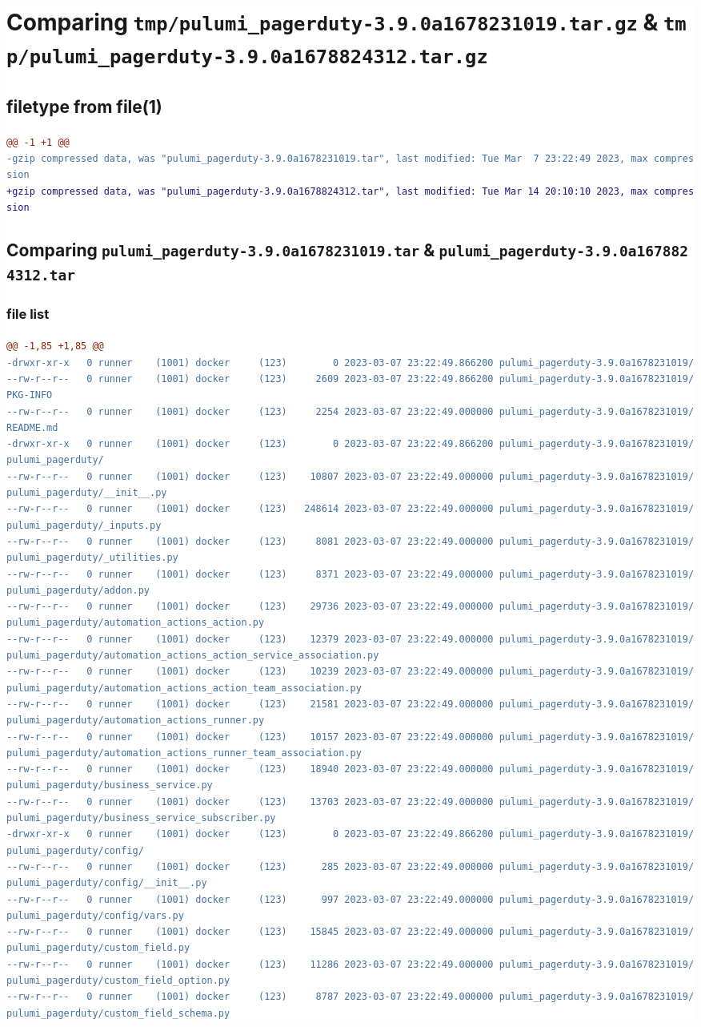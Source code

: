 # Comparing `tmp/pulumi_pagerduty-3.9.0a1678231019.tar.gz` & `tmp/pulumi_pagerduty-3.9.0a1678824312.tar.gz`

## filetype from file(1)

```diff
@@ -1 +1 @@
-gzip compressed data, was "pulumi_pagerduty-3.9.0a1678231019.tar", last modified: Tue Mar  7 23:22:49 2023, max compression
+gzip compressed data, was "pulumi_pagerduty-3.9.0a1678824312.tar", last modified: Tue Mar 14 20:10:10 2023, max compression
```

## Comparing `pulumi_pagerduty-3.9.0a1678231019.tar` & `pulumi_pagerduty-3.9.0a1678824312.tar`

### file list

```diff
@@ -1,85 +1,85 @@
-drwxr-xr-x   0 runner    (1001) docker     (123)        0 2023-03-07 23:22:49.866200 pulumi_pagerduty-3.9.0a1678231019/
--rw-r--r--   0 runner    (1001) docker     (123)     2609 2023-03-07 23:22:49.866200 pulumi_pagerduty-3.9.0a1678231019/PKG-INFO
--rw-r--r--   0 runner    (1001) docker     (123)     2254 2023-03-07 23:22:49.000000 pulumi_pagerduty-3.9.0a1678231019/README.md
-drwxr-xr-x   0 runner    (1001) docker     (123)        0 2023-03-07 23:22:49.866200 pulumi_pagerduty-3.9.0a1678231019/pulumi_pagerduty/
--rw-r--r--   0 runner    (1001) docker     (123)    10807 2023-03-07 23:22:49.000000 pulumi_pagerduty-3.9.0a1678231019/pulumi_pagerduty/__init__.py
--rw-r--r--   0 runner    (1001) docker     (123)   248614 2023-03-07 23:22:49.000000 pulumi_pagerduty-3.9.0a1678231019/pulumi_pagerduty/_inputs.py
--rw-r--r--   0 runner    (1001) docker     (123)     8081 2023-03-07 23:22:49.000000 pulumi_pagerduty-3.9.0a1678231019/pulumi_pagerduty/_utilities.py
--rw-r--r--   0 runner    (1001) docker     (123)     8371 2023-03-07 23:22:49.000000 pulumi_pagerduty-3.9.0a1678231019/pulumi_pagerduty/addon.py
--rw-r--r--   0 runner    (1001) docker     (123)    29736 2023-03-07 23:22:49.000000 pulumi_pagerduty-3.9.0a1678231019/pulumi_pagerduty/automation_actions_action.py
--rw-r--r--   0 runner    (1001) docker     (123)    12379 2023-03-07 23:22:49.000000 pulumi_pagerduty-3.9.0a1678231019/pulumi_pagerduty/automation_actions_action_service_association.py
--rw-r--r--   0 runner    (1001) docker     (123)    10239 2023-03-07 23:22:49.000000 pulumi_pagerduty-3.9.0a1678231019/pulumi_pagerduty/automation_actions_action_team_association.py
--rw-r--r--   0 runner    (1001) docker     (123)    21581 2023-03-07 23:22:49.000000 pulumi_pagerduty-3.9.0a1678231019/pulumi_pagerduty/automation_actions_runner.py
--rw-r--r--   0 runner    (1001) docker     (123)    10157 2023-03-07 23:22:49.000000 pulumi_pagerduty-3.9.0a1678231019/pulumi_pagerduty/automation_actions_runner_team_association.py
--rw-r--r--   0 runner    (1001) docker     (123)    18940 2023-03-07 23:22:49.000000 pulumi_pagerduty-3.9.0a1678231019/pulumi_pagerduty/business_service.py
--rw-r--r--   0 runner    (1001) docker     (123)    13703 2023-03-07 23:22:49.000000 pulumi_pagerduty-3.9.0a1678231019/pulumi_pagerduty/business_service_subscriber.py
-drwxr-xr-x   0 runner    (1001) docker     (123)        0 2023-03-07 23:22:49.866200 pulumi_pagerduty-3.9.0a1678231019/pulumi_pagerduty/config/
--rw-r--r--   0 runner    (1001) docker     (123)      285 2023-03-07 23:22:49.000000 pulumi_pagerduty-3.9.0a1678231019/pulumi_pagerduty/config/__init__.py
--rw-r--r--   0 runner    (1001) docker     (123)      997 2023-03-07 23:22:49.000000 pulumi_pagerduty-3.9.0a1678231019/pulumi_pagerduty/config/vars.py
--rw-r--r--   0 runner    (1001) docker     (123)    15845 2023-03-07 23:22:49.000000 pulumi_pagerduty-3.9.0a1678231019/pulumi_pagerduty/custom_field.py
--rw-r--r--   0 runner    (1001) docker     (123)    11286 2023-03-07 23:22:49.000000 pulumi_pagerduty-3.9.0a1678231019/pulumi_pagerduty/custom_field_option.py
--rw-r--r--   0 runner    (1001) docker     (123)     8787 2023-03-07 23:22:49.000000 pulumi_pagerduty-3.9.0a1678231019/pulumi_pagerduty/custom_field_schema.py
```